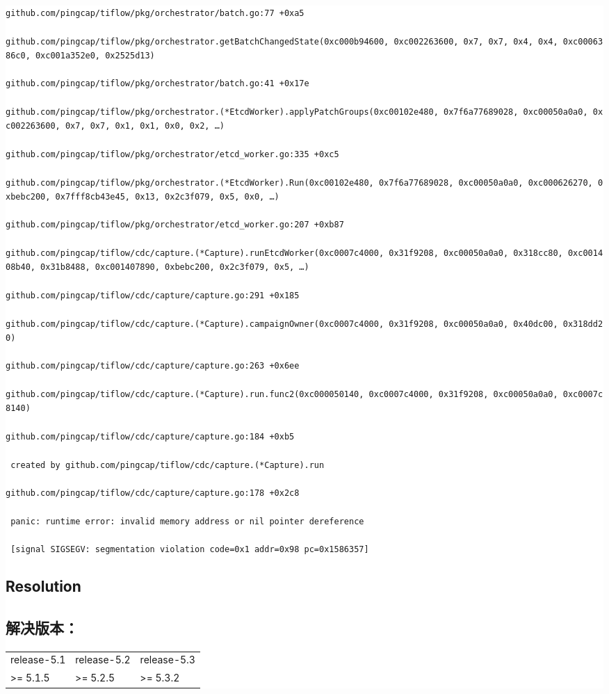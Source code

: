 ```
github.com/pingcap/tiflow/pkg/orchestrator/batch.go:77 +0xa5

github.com/pingcap/tiflow/pkg/orchestrator.getBatchChangedState(0xc000b94600, 0xc002263600, 0x7, 0x7, 0x4, 0x4, 0xc0006386c0, 0xc001a352e0, 0x2525d13)

github.com/pingcap/tiflow/pkg/orchestrator/batch.go:41 +0x17e

github.com/pingcap/tiflow/pkg/orchestrator.(*EtcdWorker).applyPatchGroups(0xc00102e480, 0x7f6a77689028, 0xc00050a0a0, 0xc002263600, 0x7, 0x7, 0x1, 0x1, 0x0, 0x2, …)

github.com/pingcap/tiflow/pkg/orchestrator/etcd_worker.go:335 +0xc5

github.com/pingcap/tiflow/pkg/orchestrator.(*EtcdWorker).Run(0xc00102e480, 0x7f6a77689028, 0xc00050a0a0, 0xc000626270, 0xbebc200, 0x7fff8cb43e45, 0x13, 0x2c3f079, 0x5, 0x0, …)

github.com/pingcap/tiflow/pkg/orchestrator/etcd_worker.go:207 +0xb87

github.com/pingcap/tiflow/cdc/capture.(*Capture).runEtcdWorker(0xc0007c4000, 0x31f9208, 0xc00050a0a0, 0x318cc80, 0xc001408b40, 0x31b8488, 0xc001407890, 0xbebc200, 0x2c3f079, 0x5, …)

github.com/pingcap/tiflow/cdc/capture/capture.go:291 +0x185

github.com/pingcap/tiflow/cdc/capture.(*Capture).campaignOwner(0xc0007c4000, 0x31f9208, 0xc00050a0a0, 0x40dc00, 0x318dd20)

github.com/pingcap/tiflow/cdc/capture/capture.go:263 +0x6ee

github.com/pingcap/tiflow/cdc/capture.(*Capture).run.func2(0xc000050140, 0xc0007c4000, 0x31f9208, 0xc00050a0a0, 0xc0007c8140)

github.com/pingcap/tiflow/cdc/capture/capture.go:184 +0xb5

 created by github.com/pingcap/tiflow/cdc/capture.(*Capture).run

github.com/pingcap/tiflow/cdc/capture/capture.go:178 +0x2c8

 panic: runtime error: invalid memory address or nil pointer dereference

 [signal SIGSEGV: segmentation violation code=0x1 addr=0x98 pc=0x1586357]
```



## Resolution

## 解决版本：

|             |             |             |
| ----------- | ----------- | ----------- |
| release-5.1 | release-5.2 | release-5.3 |
| >= 5.1.5    | >= 5.2.5    | >= 5.3.2    |
